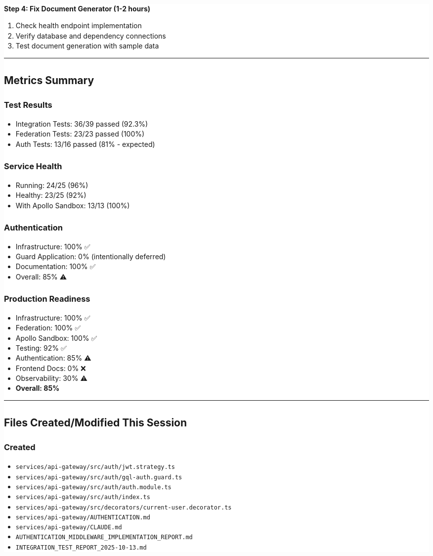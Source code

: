 **Step 4: Fix Document Generator (1-2 hours)**
1. Check health endpoint implementation
2. Verify database and dependency connections
3. Test document generation with sample data

---

## Metrics Summary

### Test Results
- Integration Tests: 36/39 passed (92.3%)
- Federation Tests: 23/23 passed (100%)
- Auth Tests: 13/16 passed (81% - expected)

### Service Health
- Running: 24/25 (96%)
- Healthy: 23/25 (92%)
- With Apollo Sandbox: 13/13 (100%)

### Authentication
- Infrastructure: 100% ✅
- Guard Application: 0% (intentionally deferred)
- Documentation: 100% ✅
- Overall: 85% ⚠️

### Production Readiness
- Infrastructure: 100% ✅
- Federation: 100% ✅
- Apollo Sandbox: 100% ✅
- Testing: 92% ✅
- Authentication: 85% ⚠️
- Frontend Docs: 0% ❌
- Observability: 30% ⚠️
- **Overall: 85%**

---

## Files Created/Modified This Session

### Created
- `services/api-gateway/src/auth/jwt.strategy.ts`
- `services/api-gateway/src/auth/gql-auth.guard.ts`
- `services/api-gateway/src/auth/auth.module.ts`
- `services/api-gateway/src/auth/index.ts`
- `services/api-gateway/src/decorators/current-user.decorator.ts`
- `services/api-gateway/AUTHENTICATION.md`
- `services/api-gateway/CLAUDE.md`
- `AUTHENTICATION_MIDDLEWARE_IMPLEMENTATION_REPORT.md`
- `INTEGRATION_TEST_REPORT_2025-10-13.md`
